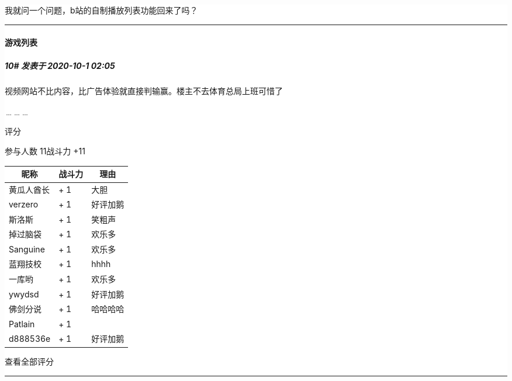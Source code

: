 


我就问一个问题，b站的自制播放列表功能回来了吗？







-----

####  游戏列表  
##### 10#       发表于 2020-10-1 02:05




视频网站不比内容，比广告体验就直接判输赢。楼主不去体育总局上班可惜了



﹍﹍﹍

评分





 参与人数 11战斗力 +11

|昵称|战斗力|理由|
|----|---|---|
| 黄瓜人酋长| + 1|大胆|
| verzero| + 1|好评加鹅|
| 斯洛斯| + 1|笑粗声|
| 掉过脑袋| + 1|欢乐多|
| Sanguine| + 1|欢乐多|
| 蓝翔技校| + 1|hhhh|
| 一库哟| + 1|欢乐多|
| ywydsd| + 1|好评加鹅|
| 佛剑分说| + 1|哈哈哈哈|
| Patlain| + 1||
| d888536e| + 1|好评加鹅|



查看全部评分






-----
